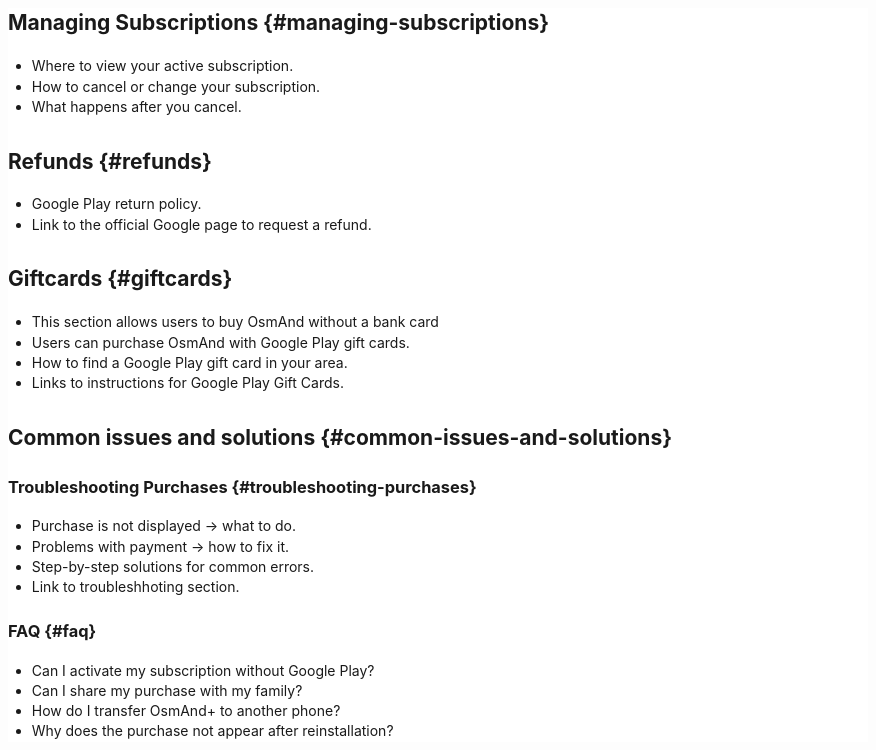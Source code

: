 ## Managing Subscriptions {#managing-subscriptions}

- Where to view your active subscription.
- How to cancel or change your subscription.
- What happens after you cancel.

## Refunds {#refunds}

- Google Play return policy.
- Link to the official Google page to request a refund.

## Giftcards {#giftcards}

- This section allows users to buy OsmAnd without a bank card
- Users can purchase OsmAnd with Google Play gift cards.
- How to find a Google Play gift card in your area.
- Links to instructions for Google Play Gift Cards.

## Common issues and solutions {#common-issues-and-solutions}

### Troubleshooting Purchases {#troubleshooting-purchases}

- Purchase is not displayed → what to do.
- Problems with payment → how to fix it.
- Step-by-step solutions for common errors.
- Link to troubleshhoting section.

### FAQ {#faq}

- Can I activate my subscription without Google Play?
- Can I share my purchase with my family?
- How do I transfer OsmAnd+ to another phone?
- Why does the purchase not appear after reinstallation?